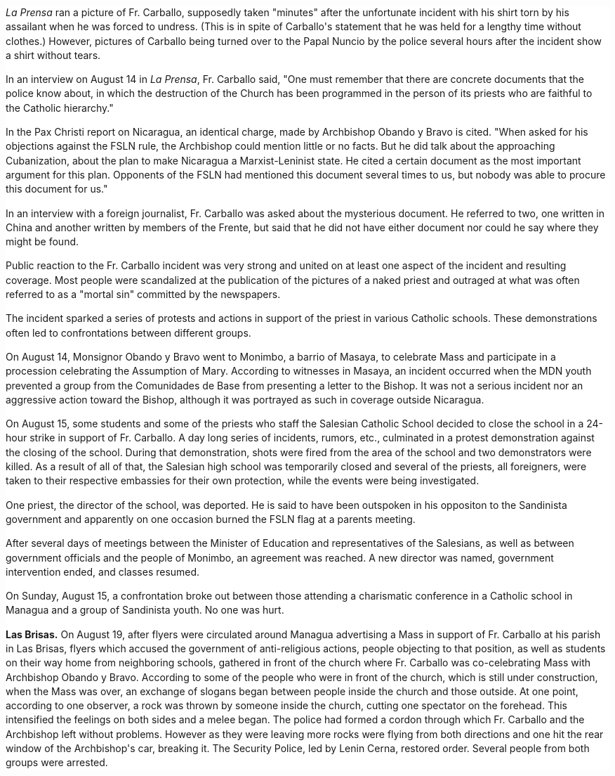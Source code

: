 *La Prensa* ran a picture of Fr. Carballo, supposedly taken "minutes" after the unfortunate incident with his shirt torn by his assailant when he was forced to undress. (This is in spite of Carballo's statement that he was held for a lengthy time without clothes.) However, pictures of Carballo being turned over to the Papal Nuncio by the police several hours after the incident show a shirt without tears.

In an interview on August 14 in *La Prensa*, Fr. Carballo said, "One must remember that there are concrete documents that the police know about, in which the destruction of the Church has been programmed in the person of its priests who are faithful to the Catholic hierarchy."

In the Pax Christi report on Nicaragua, an identical charge, made by Archbishop Obando y Bravo is cited. "When asked for his objections against the FSLN rule, the Archbishop could mention little or no facts. But he did talk about the approaching Cubanization, about the plan to make Nicaragua a Marxist-Leninist state. He cited a certain document as the most important argument for this plan. Opponents of the FSLN had mentioned this document several times to us, but nobody was able to procure this document for us."

In an interview with a foreign journalist, Fr. Carballo was asked about the mysterious document. He referred to two, one written in China and another written by members of the Frente, but said that he did not have either document nor could he say where they might be found.

Public reaction to the Fr. Carballo incident was very strong and united on at least one aspect of the incident and resulting coverage. Most people were scandalized at the publication of the pictures of a naked priest and outraged at what was often referred to as a "mortal sin" committed by the newspapers.

The incident sparked a series of protests and actions in support of the priest in various Catholic schools. These demonstrations often led to confrontations between different groups.

On August 14, Monsignor Obando y Bravo went to Monimbo, a barrio of Masaya, to celebrate Mass and participate in a procession celebrating the Assumption of Mary. According to witnesses in Masaya, an incident occurred when the MDN youth prevented a group from the Comunidades de Base from presenting a letter to the Bishop. It was not a serious incident nor an aggressive action toward the Bishop, although it was portrayed as such in coverage outside Nicaragua.

On August 15, some students and some of the priests who staff the Salesian Catholic School decided to close the school in a 24-hour strike in support of Fr. Carballo. A day long series of incidents, rumors, etc., culminated in a protest demonstration against the closing of the school. During that demonstration, shots were fired from the area of the school and two demonstrators were killed. As a result of all of that, the Salesian high school was temporarily closed and several of the priests, all foreigners, were taken to their respective embassies for their own protection, while the events were being investigated.

One priest, the director of the school, was deported. He is said to have been outspoken in his oppositon to the Sandinista government and apparently on one occasion burned the FSLN flag at a parents meeting.

After several days of meetings between the Minister of Education and representatives of the Salesians, as well as between government officials and the people of Monimbo, an agreement was reached. A new director was named, government intervention ended, and classes resumed.

On Sunday, August 15, a confrontation broke out between those attending a charismatic conference in a Catholic school in Managua and a group of Sandinista youth. No one was hurt.

**Las Brisas.** On August 19, after flyers were circulated around Managua advertising a Mass in support of Fr. Carballo at his parish in Las Brisas, flyers which accused the government of anti-religious actions, people objecting to that position, as well as students on their way home from neighboring schools, gathered in front of the church where Fr. Carballo was co-celebrating Mass with Archbishop Obando y Bravo. According to some of the people who were in front of the church, which is still under construction, when the Mass was over, an exchange of slogans began between people inside the church and those outside. At one point, according to one observer, a rock was thrown by someone inside the church, cutting one spectator on the forehead. This intensified the feelings on both sides and a melee began. The police had formed a cordon through which Fr. Carballo and the Archbishop left without problems. However as they were leaving more rocks were flying from both directions and one hit the rear window of the Archbishop's car, breaking it. The Security Police, led by Lenin Cerna, restored order. Several people from both groups were arrested.

